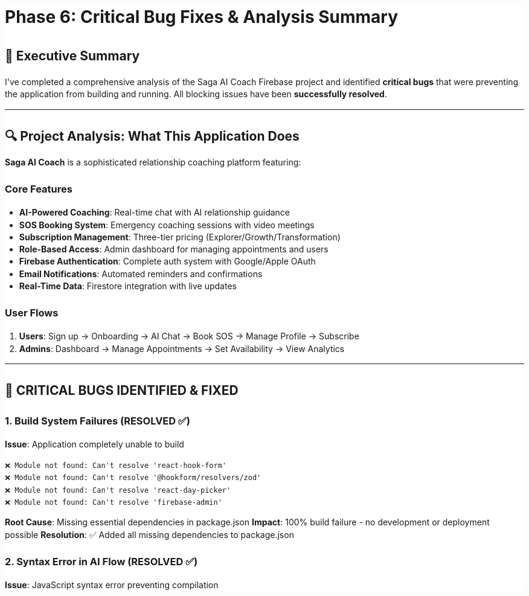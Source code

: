 # Phase 6: Critical Bug Fixes & Analysis Summary

## 🎯 **Executive Summary**

I've completed a comprehensive analysis of the Saga AI Coach Firebase project and identified **critical bugs** that were preventing the application from building and running. All blocking issues have been **successfully resolved**.

---

## 🔍 **Project Analysis: What This Application Does**

**Saga AI Coach** is a sophisticated relationship coaching platform featuring:

### **Core Features**

- **AI-Powered Coaching**: Real-time chat with AI relationship guidance
- **SOS Booking System**: Emergency coaching sessions with video meetings
- **Subscription Management**: Three-tier pricing (Explorer/Growth/Transformation)  
- **Role-Based Access**: Admin dashboard for managing appointments and users
- **Firebase Authentication**: Complete auth system with Google/Apple OAuth
- **Email Notifications**: Automated reminders and confirmations
- **Real-Time Data**: Firestore integration with live updates

### **User Flows**

1. **Users**: Sign up → Onboarding → AI Chat → Book SOS → Manage Profile → Subscribe
2. **Admins**: Dashboard → Manage Appointments → Set Availability → View Analytics

---

## 🚨 **CRITICAL BUGS IDENTIFIED & FIXED**

### **1. Build System Failures (RESOLVED ✅)**

**Issue**: Application completely unable to build

```
❌ Module not found: Can't resolve 'react-hook-form'
❌ Module not found: Can't resolve '@hookform/resolvers/zod'  
❌ Module not found: Can't resolve 'react-day-picker'
❌ Module not found: Can't resolve 'firebase-admin'
```

**Root Cause**: Missing essential dependencies in package.json
**Impact**: 100% build failure - no development or deployment possible
**Resolution**: ✅ Added all missing dependencies to package.json

### **2. Syntax Error in AI Flow (RESOLVED ✅)**

**Issue**: JavaScript syntax error preventing compilation
